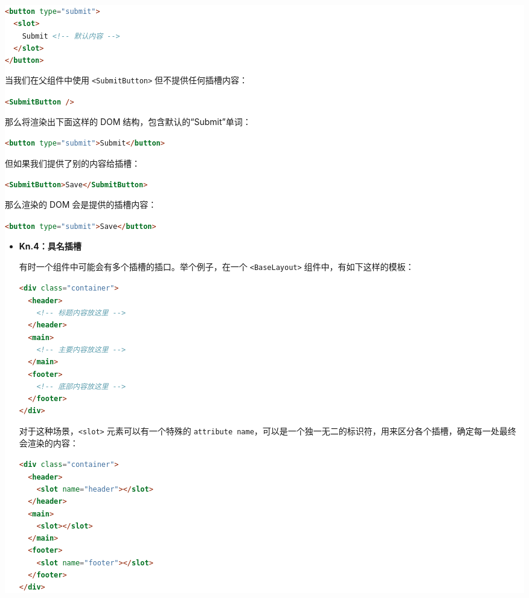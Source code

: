   ```html
  <button type="submit">
    <slot>
      Submit <!-- 默认内容 -->
    </slot>
  </button>
  ```

  当我们在父组件中使用 `<SubmitButton>` 但不提供任何插槽内容：

  ```html
  <SubmitButton />
  ```

  那么将渲染出下面这样的 DOM 结构，包含默认的“Submit”单词：

  ```html
  <button type="submit">Submit</button>
  ```

  但如果我们提供了别的内容给插槽：

  ```html
  <SubmitButton>Save</SubmitButton>
  ```

  那么渲染的 DOM 会是提供的插槽内容：

  ```html
  <button type="submit">Save</button>
  ```

* **Kn.4：具名插槽**

  有时一个组件中可能会有多个插槽的插口。举个例子，在一个 `<BaseLayout>` 组件中，有如下这样的模板：

  ```html
  <div class="container">
    <header>
      <!-- 标题内容放这里 -->
    </header>
    <main>
      <!-- 主要内容放这里 -->
    </main>
    <footer>
      <!-- 底部内容放这里 -->
    </footer>
  </div>
  ```

  对于这种场景，`<slot>` 元素可以有一个特殊的 `attribute name`，可以是一个独一无二的标识符，用来区分各个插槽，确定每一处最终会渲染的内容：

  ```html
  <div class="container">
    <header>
      <slot name="header"></slot>
    </header>
    <main>
      <slot></slot>
    </main>
    <footer>
      <slot name="footer"></slot>
    </footer>
  </div>
  ```
